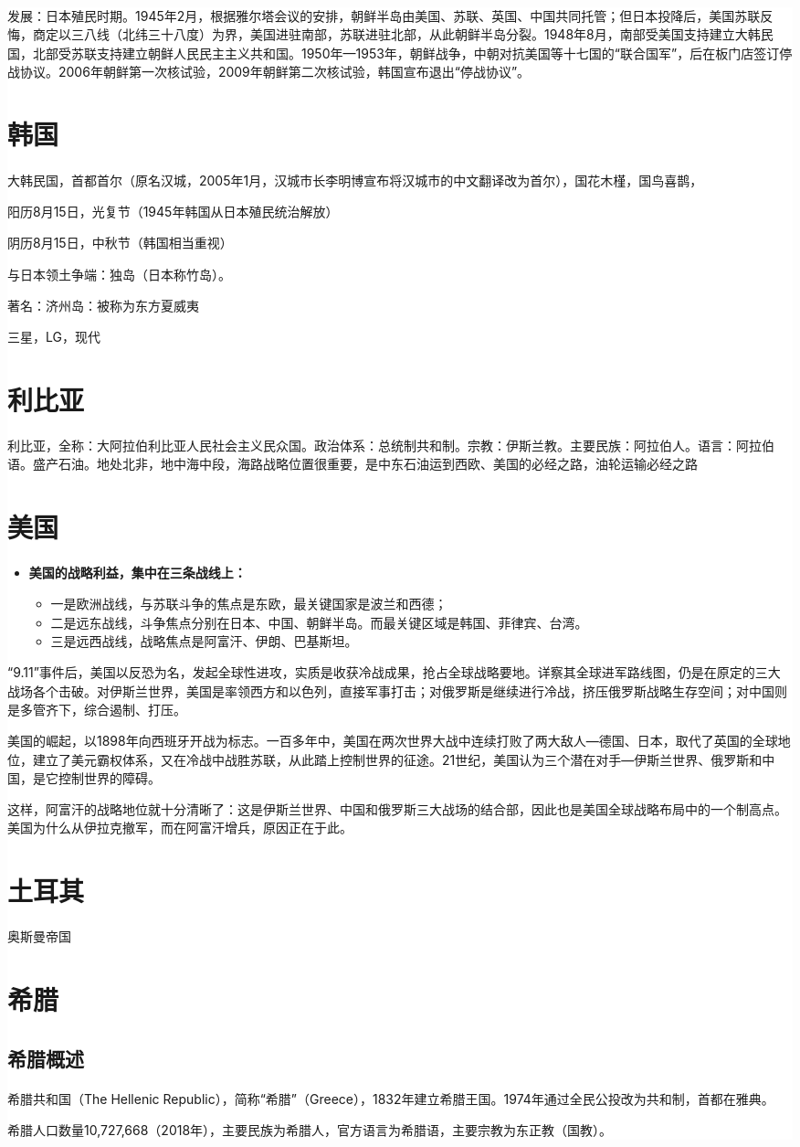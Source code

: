 发展：日本殖民时期。1945年2月，根据雅尔塔会议的安排，朝鲜半岛由美国、苏联、英国、中国共同托管；但日本投降后，美国苏联反悔，商定以三八线（北纬三十八度）为界，美国进驻南部，苏联进驻北部，从此朝鲜半岛分裂。1948年8月，南部受美国支持建立大韩民国，北部受苏联支持建立朝鲜人民民主主义共和国。1950年—1953年，朝鲜战争，中朝对抗美国等十七国的“联合国军”，后在板门店签订停战协议。2006年朝鲜第一次核试验，2009年朝鲜第二次核试验，韩国宣布退出“停战协议”。

# 韩国

大韩民国，首都首尔（原名汉城，2005年1月，汉城市长李明博宣布将汉城市的中文翻译改为首尔），国花木槿，国鸟喜鹊，

阳历8月15日，光复节（1945年韩国从日本殖民统治解放）

阴历8月15日，中秋节（韩国相当重视）

与日本领土争端：独岛（日本称竹岛）。

著名：济州岛：被称为东方夏威夷

三星，LG，现代

# 利比亚

利比亚，全称：大阿拉伯利比亚人民社会主义民众国。政治体系：总统制共和制。宗教：伊斯兰教。主要民族：阿拉伯人。语言：阿拉伯语。盛产石油。地处北非，地中海中段，海路战略位置很重要，是中东石油运到西欧、美国的必经之路，油轮运输必经之路

# 美国

- **美国的战略利益，集中在三条战线上：**

    - 一是欧洲战线，与苏联斗争的焦点是东欧，最关键国家是波兰和西德；
    - 二是远东战线，斗争焦点分别在日本、中国、朝鲜半岛。而最关键区域是韩国、菲律宾、台湾。
    - 三是远西战线，战略焦点是阿富汗、伊朗、巴基斯坦。

“9.11”事件后，美国以反恐为名，发起全球性进攻，实质是收获冷战成果，抢占全球战略要地。详察其全球进军路线图，仍是在原定的三大战场各个击破。对伊斯兰世界，美国是率领西方和以色列，直接军事打击；对俄罗斯是继续进行冷战，挤压俄罗斯战略生存空间；对中国则是多管齐下，综合遏制、打压。

美国的崛起，以1898年向西班牙开战为标志。一百多年中，美国在两次世界大战中连续打败了两大敌人—德国、日本，取代了英国的全球地位，建立了美元霸权体系，又在冷战中战胜苏联，从此踏上控制世界的征途。21世纪，美国认为三个潜在对手—伊斯兰世界、俄罗斯和中国，是它控制世界的障碍。

这样，阿富汗的战略地位就十分清晰了：这是伊斯兰世界、中国和俄罗斯三大战场的结合部，因此也是美国全球战略布局中的一个制高点。
美国为什么从伊拉克撤军，而在阿富汗增兵，原因正在于此。

# 土耳其

奥斯曼帝国

# 希腊

## 希腊概述

希腊共和国（The Hellenic Republic），简称“希腊”（Greece），1832年建立希腊王国。1974年通过全民公投改为共和制，首都在雅典。

希腊人口数量10,727,668（2018年），主要民族为希腊人，官方语言为希腊语，主要宗教为东正教（国教）。
